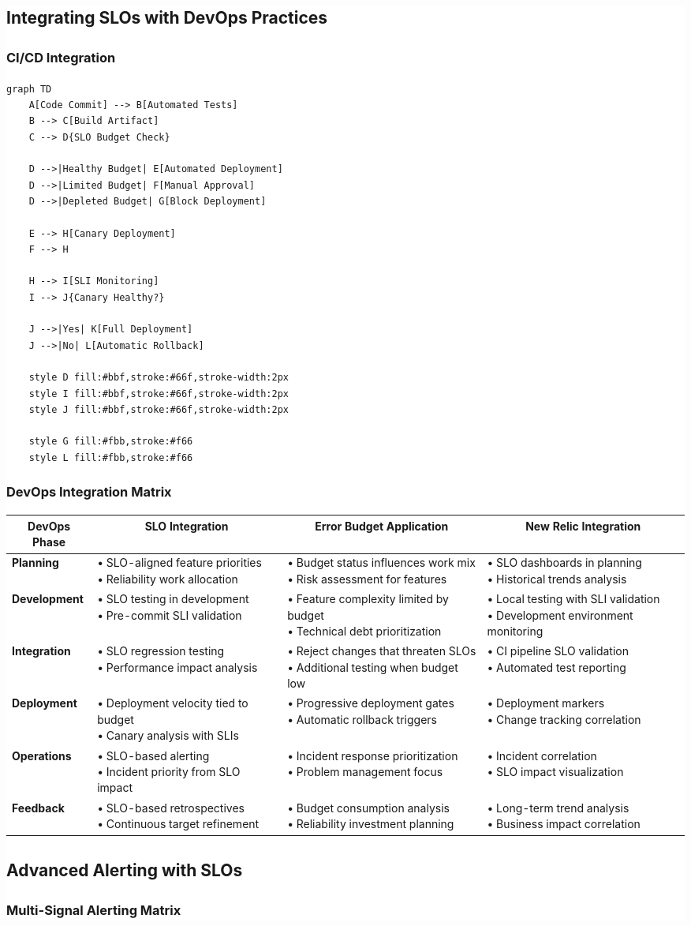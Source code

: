 ## Integrating SLOs with DevOps Practices

### CI/CD Integration

```mermaid
graph TD
    A[Code Commit] --> B[Automated Tests]
    B --> C[Build Artifact]
    C --> D{SLO Budget Check}
    
    D -->|Healthy Budget| E[Automated Deployment]
    D -->|Limited Budget| F[Manual Approval]
    D -->|Depleted Budget| G[Block Deployment]
    
    E --> H[Canary Deployment]
    F --> H
    
    H --> I[SLI Monitoring]
    I --> J{Canary Healthy?}
    
    J -->|Yes| K[Full Deployment]
    J -->|No| L[Automatic Rollback]
    
    style D fill:#bbf,stroke:#66f,stroke-width:2px
    style I fill:#bbf,stroke:#66f,stroke-width:2px
    style J fill:#bbf,stroke:#66f,stroke-width:2px
    
    style G fill:#fbb,stroke:#f66
    style L fill:#fbb,stroke:#f66
```

### DevOps Integration Matrix

| DevOps Phase | SLO Integration | Error Budget Application | New Relic Integration |
|--------------|----------------|--------------------------|----------------------|
| **Planning** | • SLO-aligned feature priorities<br>• Reliability work allocation | • Budget status influences work mix<br>• Risk assessment for features | • SLO dashboards in planning<br>• Historical trends analysis |
| **Development** | • SLO testing in development<br>• Pre-commit SLI validation | • Feature complexity limited by budget<br>• Technical debt prioritization | • Local testing with SLI validation<br>• Development environment monitoring |
| **Integration** | • SLO regression testing<br>• Performance impact analysis | • Reject changes that threaten SLOs<br>• Additional testing when budget low | • CI pipeline SLO validation<br>• Automated test reporting |
| **Deployment** | • Deployment velocity tied to budget<br>• Canary analysis with SLIs | • Progressive deployment gates<br>• Automatic rollback triggers | • Deployment markers<br>• Change tracking correlation |
| **Operations** | • SLO-based alerting<br>• Incident priority from SLO impact | • Incident response prioritization<br>• Problem management focus | • Incident correlation<br>• SLO impact visualization |
| **Feedback** | • SLO-based retrospectives<br>• Continuous target refinement | • Budget consumption analysis<br>• Reliability investment planning | • Long-term trend analysis<br>• Business impact correlation |

## Advanced Alerting with SLOs

### Multi-Signal Alerting Matrix
